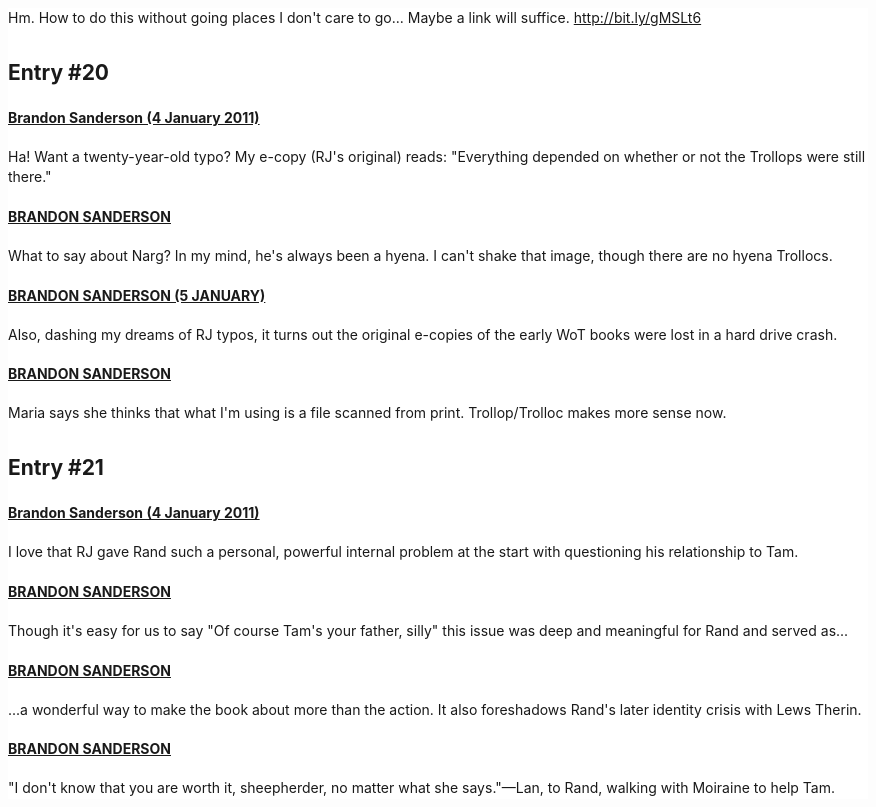 Hm. How to do this without going places I don't care to go... Maybe a link will suffice.
<http://bit.ly/gMSLt6>

## Entry #20

#### [Brandon Sanderson (4 January 2011)](http://twitter.com/BrandonSandrson/status/22404802650574848)

Ha! Want a twenty-year-old typo? My e-copy (RJ's original) reads: "Everything depended on whether or not the Trollops were still there."

#### [BRANDON SANDERSON](http://twitter.com/BrandonSandrson/status/22409077900447744)

What to say about Narg? In my mind, he's always been a hyena. I can't shake that image, though there are no hyena Trollocs.

#### [BRANDON SANDERSON (5 JANUARY)](http://twitter.com/BrandonSandrson/status/22738711972159489)

Also, dashing my dreams of RJ typos, it turns out the original e-copies of the early WoT books were lost in a hard drive crash.

#### [BRANDON SANDERSON](http://twitter.com/BrandonSandrson/status/22739093188247552)

Maria says she thinks that what I'm using is a file scanned from print. Trollop/Trolloc makes more sense now.

## Entry #21

#### [Brandon Sanderson (4 January 2011)](http://twitter.com/BrandonSandrson/status/22424354000216064)

I love that RJ gave Rand such a personal, powerful internal problem at the start with questioning his relationship to Tam.

#### [BRANDON SANDERSON](http://twitter.com/BrandonSandrson/status/22424566341050368)

Though it's easy for us to say "Of course Tam's your father, silly" this issue was deep and meaningful for Rand and served as...

#### [BRANDON SANDERSON](http://twitter.com/BrandonSandrson/status/22425077714784257)

...a wonderful way to make the book about more than the action. It also foreshadows Rand's later identity crisis with Lews Therin.

#### [BRANDON SANDERSON](http://twitter.com/BrandonSandrson/status/22436669303037952)

"I don't know that you are worth it, sheepherder, no matter what she says."—Lan, to Rand, walking with Moiraine to help Tam.
